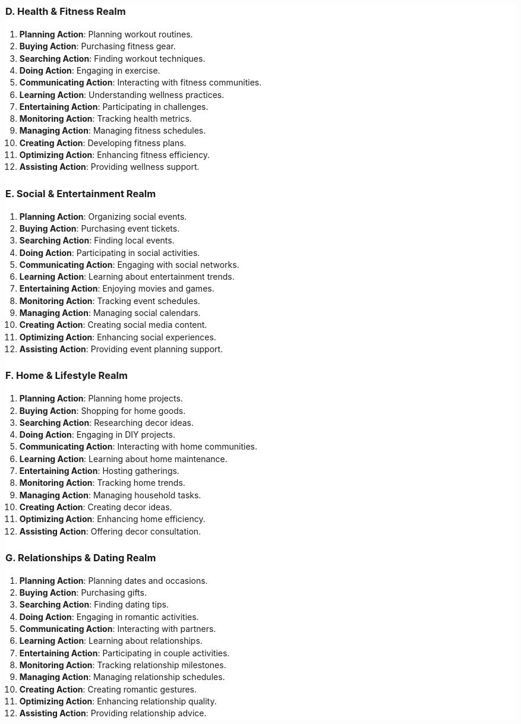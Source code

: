 ### D. Health & Fitness Realm
1. **Planning Action**: Planning workout routines.
2. **Buying Action**: Purchasing fitness gear.
3. **Searching Action**: Finding workout techniques.
4. **Doing Action**: Engaging in exercise.
5. **Communicating Action**: Interacting with fitness communities.
6. **Learning Action**: Understanding wellness practices.
7. **Entertaining Action**: Participating in challenges.
8. **Monitoring Action**: Tracking health metrics.
9. **Managing Action**: Managing fitness schedules.
10. **Creating Action**: Developing fitness plans.
11. **Optimizing Action**: Enhancing fitness efficiency.
12. **Assisting Action**: Providing wellness support.

### E. Social & Entertainment Realm
1. **Planning Action**: Organizing social events.
2. **Buying Action**: Purchasing event tickets.
3. **Searching Action**: Finding local events.
4. **Doing Action**: Participating in social activities.
5. **Communicating Action**: Engaging with social networks.
6. **Learning Action**: Learning about entertainment trends.
7. **Entertaining Action**: Enjoying movies and games.
8. **Monitoring Action**: Tracking event schedules.
9. **Managing Action**: Managing social calendars.
10. **Creating Action**: Creating social media content.
11. **Optimizing Action**: Enhancing social experiences.
12. **Assisting Action**: Providing event planning support.

### F. Home & Lifestyle Realm
1. **Planning Action**: Planning home projects.
2. **Buying Action**: Shopping for home goods.
3. **Searching Action**: Researching decor ideas.
4. **Doing Action**: Engaging in DIY projects.
5. **Communicating Action**: Interacting with home communities.
6. **Learning Action**: Learning about home maintenance.
7. **Entertaining Action**: Hosting gatherings.
8. **Monitoring Action**: Tracking home trends.
9. **Managing Action**: Managing household tasks.
10. **Creating Action**: Creating decor ideas.
11. **Optimizing Action**: Enhancing home efficiency.
12. **Assisting Action**: Offering decor consultation.

### G. Relationships & Dating Realm
1. **Planning Action**: Planning dates and occasions.
2. **Buying Action**: Purchasing gifts.
3. **Searching Action**: Finding dating tips.
4. **Doing Action**: Engaging in romantic activities.
5. **Communicating Action**: Interacting with partners.
6. **Learning Action**: Learning about relationships.
7. **Entertaining Action**: Participating in couple activities.
8. **Monitoring Action**: Tracking relationship milestones.
9. **Managing Action**: Managing relationship schedules.
10. **Creating Action**: Creating romantic gestures.
11. **Optimizing Action**: Enhancing relationship quality.
12. **Assisting Action**: Providing relationship advice.
